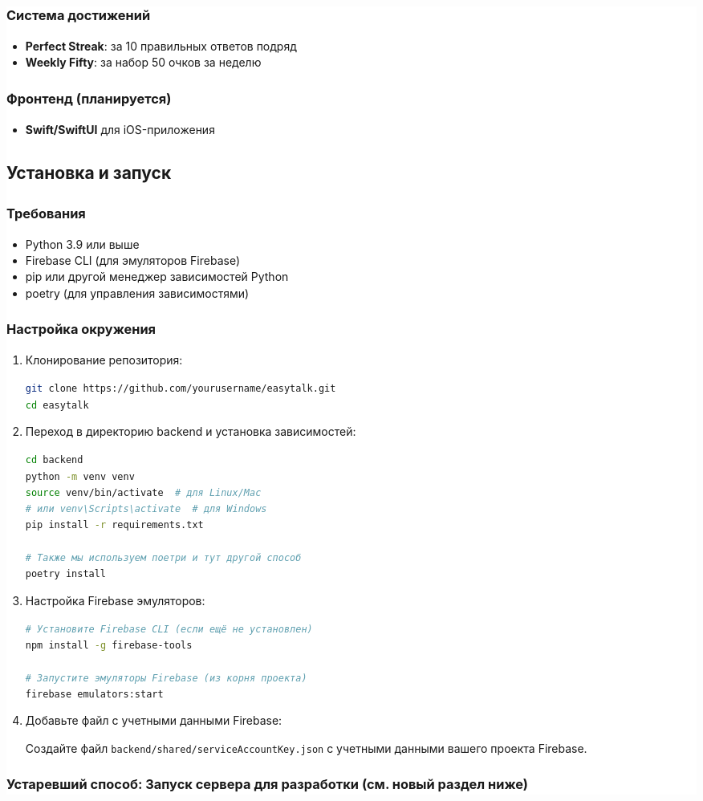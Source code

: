 ### Система достижений

- **Perfect Streak**: за 10 правильных ответов подряд
- **Weekly Fifty**: за набор 50 очков за неделю

### Фронтенд (планируется)

- **Swift/SwiftUI** для iOS-приложения

## Установка и запуск

### Требования

- Python 3.9 или выше
- Firebase CLI (для эмуляторов Firebase)
- pip или другой менеджер зависимостей Python
- poetry (для управления зависимостями)

### Настройка окружения

1. Клонирование репозитория:

   ```bash
   git clone https://github.com/yourusername/easytalk.git
   cd easytalk
   ```

2. Переход в директорию backend и установка зависимостей:

   ```bash
   cd backend
   python -m venv venv
   source venv/bin/activate  # для Linux/Mac
   # или venv\Scripts\activate  # для Windows
   pip install -r requirements.txt

   # Также мы используем поетри и тут другой способ
   poetry install
   ```

3. Настройка Firebase эмуляторов:

   ```bash
   # Установите Firebase CLI (если ещё не установлен)
   npm install -g firebase-tools
   
   # Запустите эмуляторы Firebase (из корня проекта)
   firebase emulators:start
   ```

4. Добавьте файл с учетными данными Firebase:

   Создайте файл `backend/shared/serviceAccountKey.json` с учетными данными вашего проекта Firebase.

### Устаревший способ: Запуск сервера для разработки (см. новый раздел ниже)
